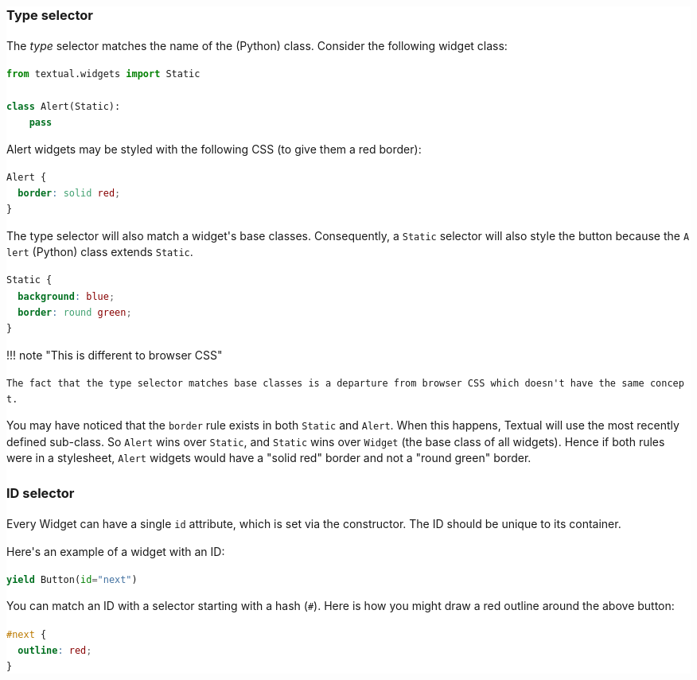 ### Type selector

The _type_ selector matches the name of the (Python) class.
Consider the following widget class:

```python
from textual.widgets import Static

class Alert(Static):
    pass
```

Alert widgets may be styled with the following CSS (to give them a red border):

```css
Alert {
  border: solid red;
}
```

The type selector will also match a widget's base classes.
Consequently, a `Static` selector will also style the button because the `Alert` (Python) class extends `Static`.

```css
Static {
  background: blue;
  border: round green;
}
```

!!! note "This is different to browser CSS"

    The fact that the type selector matches base classes is a departure from browser CSS which doesn't have the same concept.

You may have noticed that the `border` rule exists in both `Static` and `Alert`.
When this happens, Textual will use the most recently defined sub-class.
So `Alert` wins over `Static`, and `Static` wins over `Widget` (the base class of all widgets).
Hence if both rules were in a stylesheet, `Alert` widgets would have a "solid red" border and not a "round green" border.

### ID selector

Every Widget can have a single `id` attribute, which is set via the constructor. The ID should be unique to its container.

Here's an example of a widget with an ID:

```python
yield Button(id="next")
```

You can match an ID with a selector starting with a hash (`#`). Here is how you might draw a red outline around the above button:

```css
#next {
  outline: red;
}
```
